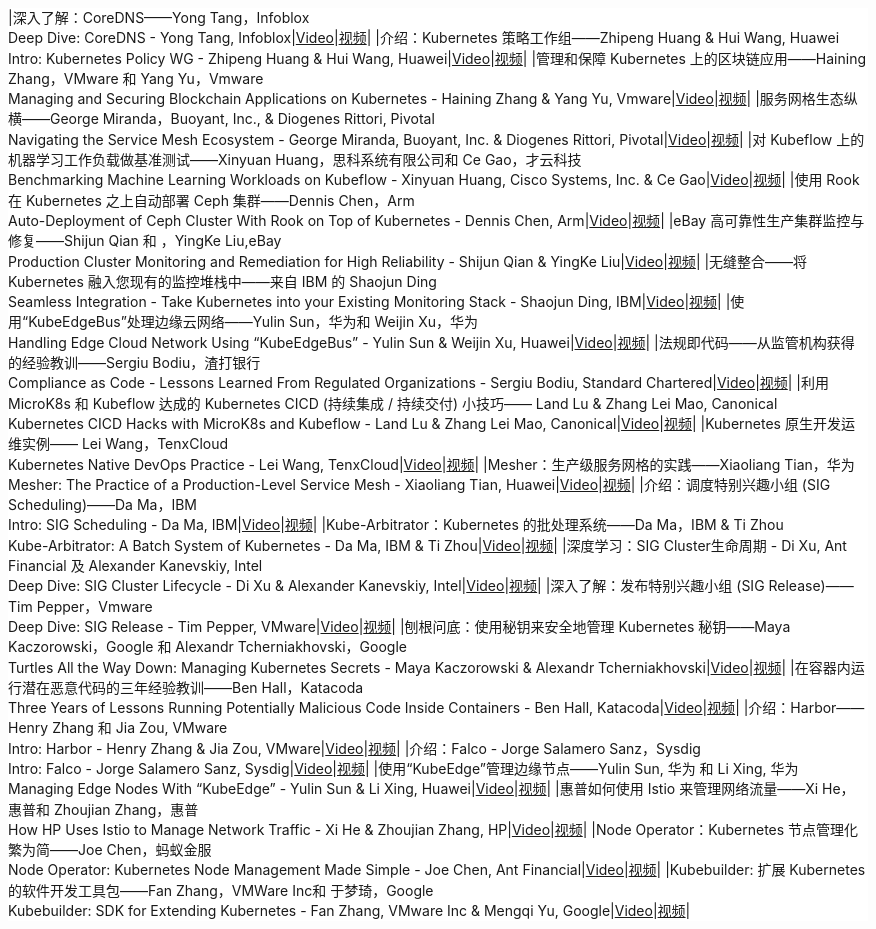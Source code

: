 |深入了解：CoreDNS——Yong Tang，Infoblox <br>Deep Dive: CoreDNS - Yong Tang, Infoblox|[Video](https://www.youtube.com/watch?v=Yj0cj2oymqY)|[视频](https://v.qq.com/x/page/n0794a4kq85.html)|
|介绍：Kubernetes 策略工作组——Zhipeng Huang & Hui Wang, Huawei <br>Intro: Kubernetes Policy WG - Zhipeng Huang & Hui Wang, Huawei|[Video](https://www.youtube.com/watch?v=zLK5pUlqcc8)|[视频](https://v.qq.com/x/page/w07939a9qn8.html)|
|管理和保障 Kubernetes 上的区块链应用——Haining Zhang，VMware 和 Yang Yu，Vmware <br>Managing and Securing Blockchain Applications on Kubernetes - Haining Zhang & Yang Yu, Vmware|[Video](https://www.youtube.com/watch?v=_eCFzWrk9WA)|[视频](http://v.qq.com/x/page/d0812kgiq74.html)|
|服务网格生态纵横——George Miranda，Buoyant, Inc., & Diogenes Rittori, Pivotal <br>Navigating the Service Mesh Ecosystem - George Miranda, Buoyant, Inc. & Diogenes Rittori, Pivotal|[Video](https://www.youtube.com/watch?v=FqorOTQsEGE)|[视频](https://v.qq.com/x/page/t0793v235x0.html)|
|对 Kubeflow 上的机器学习工作负载做基准测试——Xinyuan Huang，思科系统有限公司和 Ce Gao，才云科技 <br>Benchmarking Machine Learning Workloads on Kubeflow - Xinyuan Huang, Cisco Systems, Inc. & Ce Gao|[Video](https://www.youtube.com/watch?v=9sLRIBYYUlQ)|[视频](https://v.qq.com/x/page/n0793zo8d13.html)|
|使用 Rook 在 Kubernetes 之上自动部署 Ceph 集群——Dennis Chen，Arm <br>Auto-Deployment of Ceph Cluster With Rook on Top of Kubernetes - Dennis Chen, Arm|[Video](https://www.youtube.com/watch?v=gLA9PwclpCA)|[视频](https://v.qq.com/x/page/k0794xvvqss.html)|
|eBay 高可靠性生产集群监控与修复——Shijun Qian 和 ，YingKe Liu,eBay <br>Production Cluster Monitoring and Remediation for High Reliability - Shijun Qian & YingKe Liu|[Video](https://www.youtube.com/watch?v=MVJiWtNC3SM)|[视频](https://v.qq.com/x/page/x0793nwozb1.html)|
|无缝整合——将 Kubernetes 融入您现有的监控堆栈中——来自 IBM 的 Shaojun Ding <br>Seamless Integration - Take Kubernetes into your Existing Monitoring Stack - Shaojun Ding, IBM|[Video](https://www.youtube.com/watch?v=9Ax-vbGgbJ4)|[视频](https://v.qq.com/x/page/j0793o3ir2t.html)|
|使用“KubeEdgeBus”处理边缘云网络——Yulin Sun，华为和 Weijin Xu，华为 <br>Handling Edge Cloud Network Using “KubeEdgeBus” - Yulin Sun & Weijin Xu, Huawei|[Video](https://www.youtube.com/watch?v=6R2T5Nvv72w)|[视频](https://v.qq.com/x/page/w0793t4m9nw.html)|
|法规即代码——从监管机构获得的经验教训——Sergiu Bodiu，渣打银行 <br>Compliance as Code - Lessons Learned From Regulated Organizations - Sergiu Bodiu, Standard Chartered|[Video](https://www.youtube.com/watch?v=JTN_Gh-L_-M)|[视频](https://v.qq.com/x/page/o07931e15h5.html)|
|利用 MicroK8s 和 Kubeflow 达成的 Kubernetes CICD (持续集成 / 持续交付) 小技巧—— Land Lu & Zhang Lei Mao, Canonical <br>Kubernetes CICD Hacks with MicroK8s and Kubeflow - Land Lu & Zhang Lei Mao, Canonical|[Video](https://www.youtube.com/watch?v=1SSvS2w5OMQ)|[视频](https://v.qq.com/x/page/e0793mxjm0x.html)|
|Kubernetes 原生开发运维实例—— Lei Wang，TenxCloud <br>Kubernetes Native DevOps Practice - Lei Wang, TenxCloud|[Video](https://www.youtube.com/watch?v=WMAB_GuaAlI)|[视频](https://v.qq.com/x/page/y0793xza6w9.html)|
|Mesher：生产级服务网格的实践——Xiaoliang Tian，华为 <br>Mesher: The Practice of a Production-Level Service Mesh - Xiaoliang Tian, Huawei|[Video](https://www.youtube.com/watch?v=K3qWoMoz2Mw)|[视频](https://v.qq.com/x/page/v07932cac87.html)|
|介绍：调度特别兴趣小组 (SIG Scheduling)——Da Ma，IBM<br>Intro: SIG Scheduling - Da Ma, IBM|[Video](https://www.youtube.com/watch?v=gKjGEzYRb5g)|[视频](https://v.qq.com/x/page/z0793ol76in.html)|
|Kube-Arbitrator：Kubernetes 的批处理系统——Da Ma，IBM & Ti Zhou <br>Kube-Arbitrator: A Batch System of Kubernetes - Da Ma, IBM & Ti Zhou|[Video](https://www.youtube.com/watch?v=uHN_T9deRIw)|[视频](https://v.qq.com/x/page/v0793z4mjra.html)|
|深度学习：SIG Cluster生命周期 - Di Xu, Ant Financial 及 Alexander Kanevskiy, Intel <br>Deep Dive: SIG Cluster Lifecycle - Di Xu & Alexander Kanevskiy, Intel|[Video](https://www.youtube.com/watch?v=gz3QfZ2fAHs)|[视频](https://v.qq.com/x/page/s0794d9tjj1.html)|
|深入了解：发布特别兴趣小组 (SIG Release)——Tim Pepper，Vmware <br>Deep Dive: SIG Release - Tim Pepper, VMware|[Video](https://www.youtube.com/watch?v=YRMKuA4GpyU)|[视频](https://v.qq.com/x/page/d079436tlrm.html)|
|刨根问底：使用秘钥来安全地管理 Kubernetes 秘钥——Maya Kaczorowski，Google 和 Alexandr Tcherniakhovski，Google <br>Turtles All the Way Down: Managing Kubernetes Secrets - Maya Kaczorowski & Alexandr Tcherniakhovski|[Video](https://www.youtube.com/watch?v=rLHJZE2XKl8)|[视频](https://v.qq.com/x/page/v07937pu85s.html)|
|在容器内运行潜在恶意代码的三年经验教训——Ben Hall，Katacoda <br>Three Years of Lessons Running Potentially Malicious Code Inside Containers - Ben Hall, Katacoda|[Video](https://www.youtube.com/watch?v=kbPEE33HEHw)|[视频](https://v.qq.com/x/page/c0793x25w0s.html)|
|介绍：Harbor——Henry Zhang 和 Jia Zou, VMware <br>Intro: Harbor - Henry Zhang & Jia Zou, VMware|[Video](https://www.youtube.com/watch?v=W63wM_AwYpY)|[视频](https://v.qq.com/x/page/p0793ahug0p.html)|
|介绍：Falco - Jorge Salamero Sanz，Sysdig <br>Intro: Falco - Jorge Salamero Sanz, Sysdig|[Video](https://www.youtube.com/watch?v=yhr52EHoUs8)|[视频](http://v.qq.com/x/page/v08121t1xey.html)|
|使用“KubeEdge”管理边缘节点——Yulin Sun, 华为 和 Li Xing, 华为 <br>Managing Edge Nodes With “KubeEdge” - Yulin Sun & Li Xing, Huawei|[Video](https://www.youtube.com/watch?v=ntaOm9IuRK8)|[视频](https://v.qq.com/x/page/b07934gydlr.html)|
|惠普如何使用 Istio 来管理网络流量——Xi He，惠普和 Zhoujian Zhang，惠普 <br>How HP Uses Istio to Manage Network Traffic - Xi He & Zhoujian Zhang, HP|[Video](https://www.youtube.com/watch?v=C5fi1gOdryg)|[视频](https://v.qq.com/x/page/k07932v8yw5.html)|
|Node Operator：Kubernetes 节点管理化繁为简——Joe Chen，蚂蚁金服 <br>Node Operator: Kubernetes Node Management Made Simple - Joe Chen, Ant Financial|[Video](https://www.youtube.com/watch?v=hUWFawu7cik)|[视频](https://v.qq.com/x/page/b0793t283tm.html)|
|Kubebuilder: 扩展 Kubernetes 的软件开发工具包——Fan Zhang，VMWare Inc和 于梦琦，Google <br>Kubebuilder: SDK for Extending Kubernetes - Fan Zhang, VMware Inc & Mengqi Yu, Google|[Video](https://www.youtube.com/watch?v=CD33-TRYwJc)|[视频](https://v.qq.com/x/page/q07932xy6te.html)|